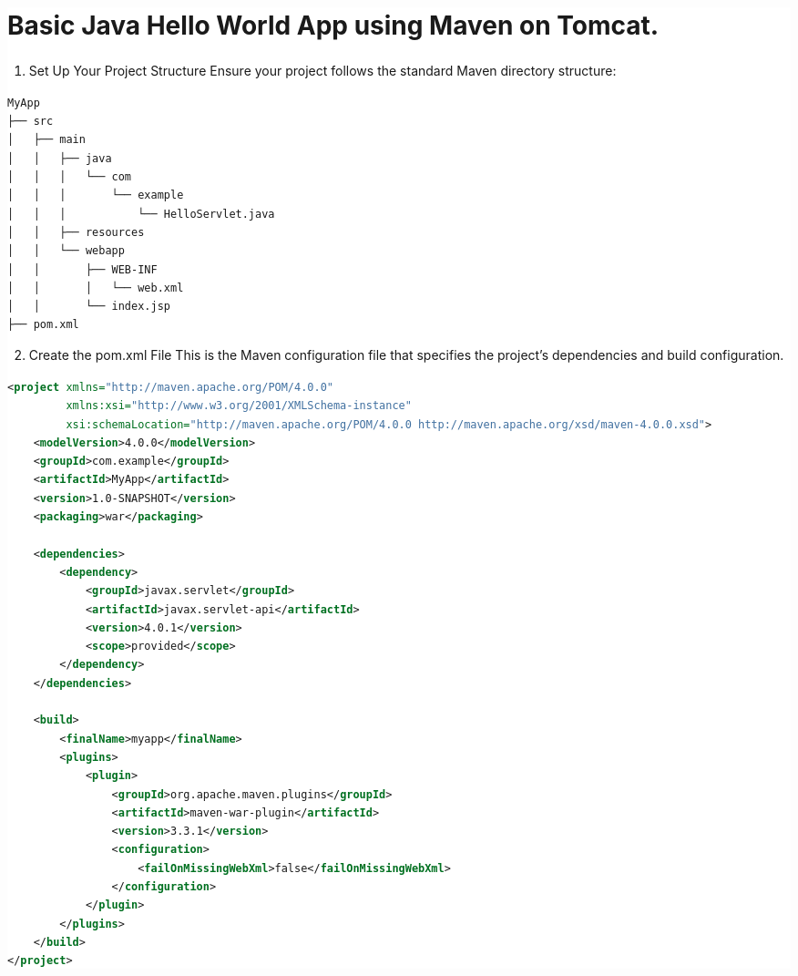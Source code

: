 # Basic Java Hello World App using Maven on Tomcat.
1. Set Up Your Project Structure
Ensure your project follows the standard Maven directory structure:
```
MyApp
├── src
│   ├── main
│   │   ├── java
│   │   │   └── com
│   │   │       └── example
│   │   │           └── HelloServlet.java
│   │   ├── resources
│   │   └── webapp
│   │       ├── WEB-INF
│   │       │   └── web.xml
│   │       └── index.jsp
├── pom.xml
```

2. Create the pom.xml File
This is the Maven configuration file that specifies the project’s dependencies and build configuration.
```xml
<project xmlns="http://maven.apache.org/POM/4.0.0"
         xmlns:xsi="http://www.w3.org/2001/XMLSchema-instance"
         xsi:schemaLocation="http://maven.apache.org/POM/4.0.0 http://maven.apache.org/xsd/maven-4.0.0.xsd">
    <modelVersion>4.0.0</modelVersion>
    <groupId>com.example</groupId>
    <artifactId>MyApp</artifactId>
    <version>1.0-SNAPSHOT</version>
    <packaging>war</packaging>

    <dependencies>
        <dependency>
            <groupId>javax.servlet</groupId>
            <artifactId>javax.servlet-api</artifactId>
            <version>4.0.1</version>
            <scope>provided</scope>
        </dependency>
    </dependencies>

    <build>
        <finalName>myapp</finalName>
        <plugins>
            <plugin>
                <groupId>org.apache.maven.plugins</groupId>
                <artifactId>maven-war-plugin</artifactId>
                <version>3.3.1</version>
                <configuration>
                    <failOnMissingWebXml>false</failOnMissingWebXml>
                </configuration>
            </plugin>
        </plugins>
    </build>
</project>
```
